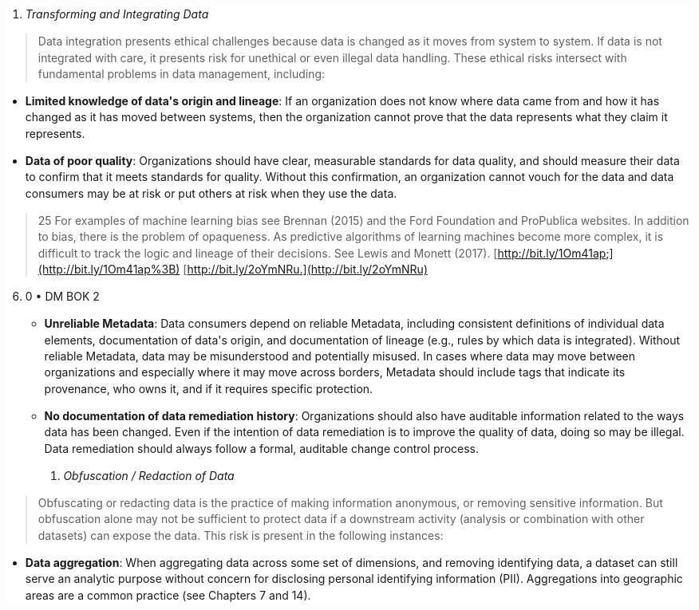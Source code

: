 1.  *Transforming and Integrating Data*

> Data integration presents ethical challenges because data is changed
> as it moves from system to system. If data is not integrated with
> care, it presents risk for unethical or even illegal data handling.
> These ethical risks intersect with fundamental problems in data
> management, including:

-   **Limited knowledge of data's origin and lineage**: If an
    organization does not know where data came from and how it has
    changed as it has moved between systems, then the organization
    cannot prove that the data represents what they claim it represents.

-   **Data of poor quality**: Organizations should have clear,
    measurable standards for data quality, and should measure their data
    to confirm that it meets standards for quality. Without this
    confirmation, an organization cannot vouch for the data and data
    consumers may be at risk or put others at risk when they use the
    data.

> 25 For examples of machine learning bias see Brennan (2015) and the
> Ford Foundation and ProPublica websites. In addition to bias, there is
> the problem of opaqueness. As predictive algorithms of learning
> machines become more complex, it is difficult to track the logic and
> lineage of their decisions. See Lewis and Monett (2017).
> [http://bit.ly/1Om41ap;](http://bit.ly/1Om41ap%3B)
> [http://bit.ly/2oYmNRu.](http://bit.ly/2oYmNRu)

6.  0 • DM BOK 2

    -   **Unreliable Metadata**: Data consumers depend on reliable
        Metadata, including consistent definitions of individual data
        elements, documentation of data's origin, and documentation of
        lineage (e.g., rules by which data is integrated). Without
        reliable Metadata, data may be misunderstood and potentially
        misused. In cases where data may move between organizations and
        especially where it may move across borders, Metadata should
        include tags that indicate its provenance, who owns it, and if
        it requires specific protection.

    -   **No documentation of data remediation history**: Organizations
        should also have auditable information related to the ways data
        has been changed. Even if the intention of data remediation is
        to improve the quality of data, doing so may be illegal. Data
        remediation should always follow a formal, auditable change
        control process.

        1.  *Obfuscation / Redaction of Data*

> Obfuscating or redacting data is the practice of making information
> anonymous, or removing sensitive information. But obfuscation alone
> may not be sufficient to protect data if a downstream activity
> (analysis or combination with other datasets) can expose the data.
> This risk is present in the following instances:

-   **Data aggregation**: When aggregating data across some set of
    dimensions, and removing identifying data, a dataset can still serve
    an analytic purpose without concern for disclosing personal
    identifying information (PII). Aggregations into geographic areas
    are a common practice (see Chapters 7 and 14).
